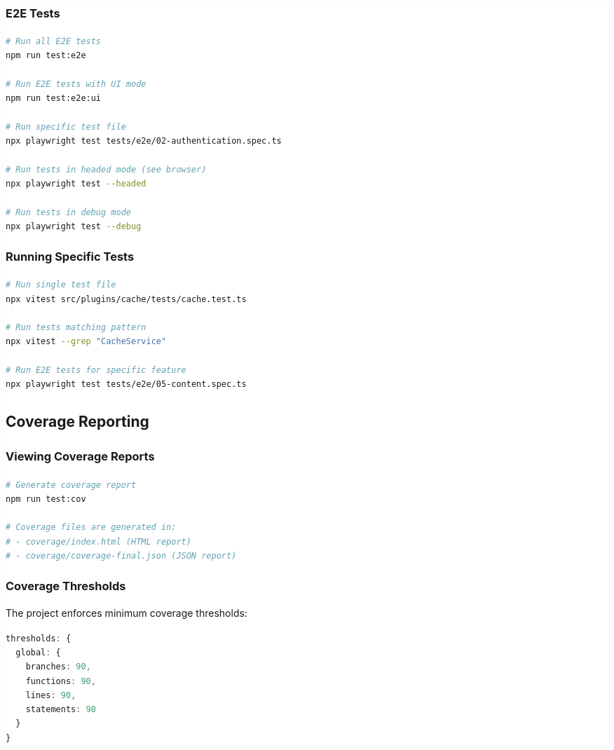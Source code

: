 ### E2E Tests

```bash
# Run all E2E tests
npm run test:e2e

# Run E2E tests with UI mode
npm run test:e2e:ui

# Run specific test file
npx playwright test tests/e2e/02-authentication.spec.ts

# Run tests in headed mode (see browser)
npx playwright test --headed

# Run tests in debug mode
npx playwright test --debug
```

### Running Specific Tests

```bash
# Run single test file
npx vitest src/plugins/cache/tests/cache.test.ts

# Run tests matching pattern
npx vitest --grep "CacheService"

# Run E2E tests for specific feature
npx playwright test tests/e2e/05-content.spec.ts
```

## Coverage Reporting

### Viewing Coverage Reports

```bash
# Generate coverage report
npm run test:cov

# Coverage files are generated in:
# - coverage/index.html (HTML report)
# - coverage/coverage-final.json (JSON report)
```

### Coverage Thresholds

The project enforces minimum coverage thresholds:

```typescript
thresholds: {
  global: {
    branches: 90,
    functions: 90,
    lines: 90,
    statements: 90
  }
}
```
